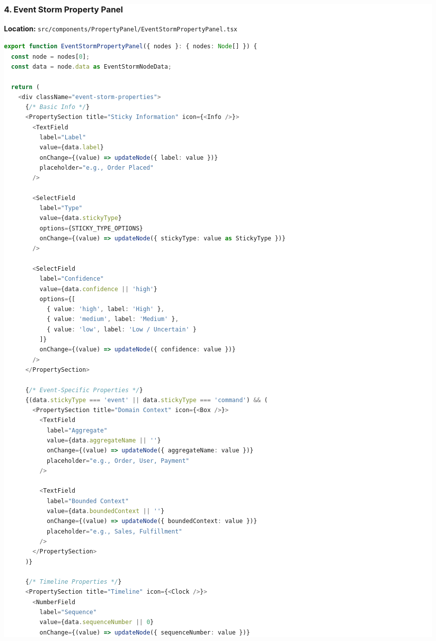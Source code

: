 ### 4. Event Storm Property Panel

**Location:** `src/components/PropertyPanel/EventStormPropertyPanel.tsx`

```typescript
export function EventStormPropertyPanel({ nodes }: { nodes: Node[] }) {
  const node = nodes[0];
  const data = node.data as EventStormNodeData;

  return (
    <div className="event-storm-properties">
      {/* Basic Info */}
      <PropertySection title="Sticky Information" icon={<Info />}>
        <TextField
          label="Label"
          value={data.label}
          onChange={(value) => updateNode({ label: value })}
          placeholder="e.g., Order Placed"
        />

        <SelectField
          label="Type"
          value={data.stickyType}
          options={STICKY_TYPE_OPTIONS}
          onChange={(value) => updateNode({ stickyType: value as StickyType })}
        />

        <SelectField
          label="Confidence"
          value={data.confidence || 'high'}
          options={[
            { value: 'high', label: 'High' },
            { value: 'medium', label: 'Medium' },
            { value: 'low', label: 'Low / Uncertain' }
          ]}
          onChange={(value) => updateNode({ confidence: value })}
        />
      </PropertySection>

      {/* Event-Specific Properties */}
      {(data.stickyType === 'event' || data.stickyType === 'command') && (
        <PropertySection title="Domain Context" icon={<Box />}>
          <TextField
            label="Aggregate"
            value={data.aggregateName || ''}
            onChange={(value) => updateNode({ aggregateName: value })}
            placeholder="e.g., Order, User, Payment"
          />

          <TextField
            label="Bounded Context"
            value={data.boundedContext || ''}
            onChange={(value) => updateNode({ boundedContext: value })}
            placeholder="e.g., Sales, Fulfillment"
          />
        </PropertySection>
      )}

      {/* Timeline Properties */}
      <PropertySection title="Timeline" icon={<Clock />}>
        <NumberField
          label="Sequence"
          value={data.sequenceNumber || 0}
          onChange={(value) => updateNode({ sequenceNumber: value })}
```